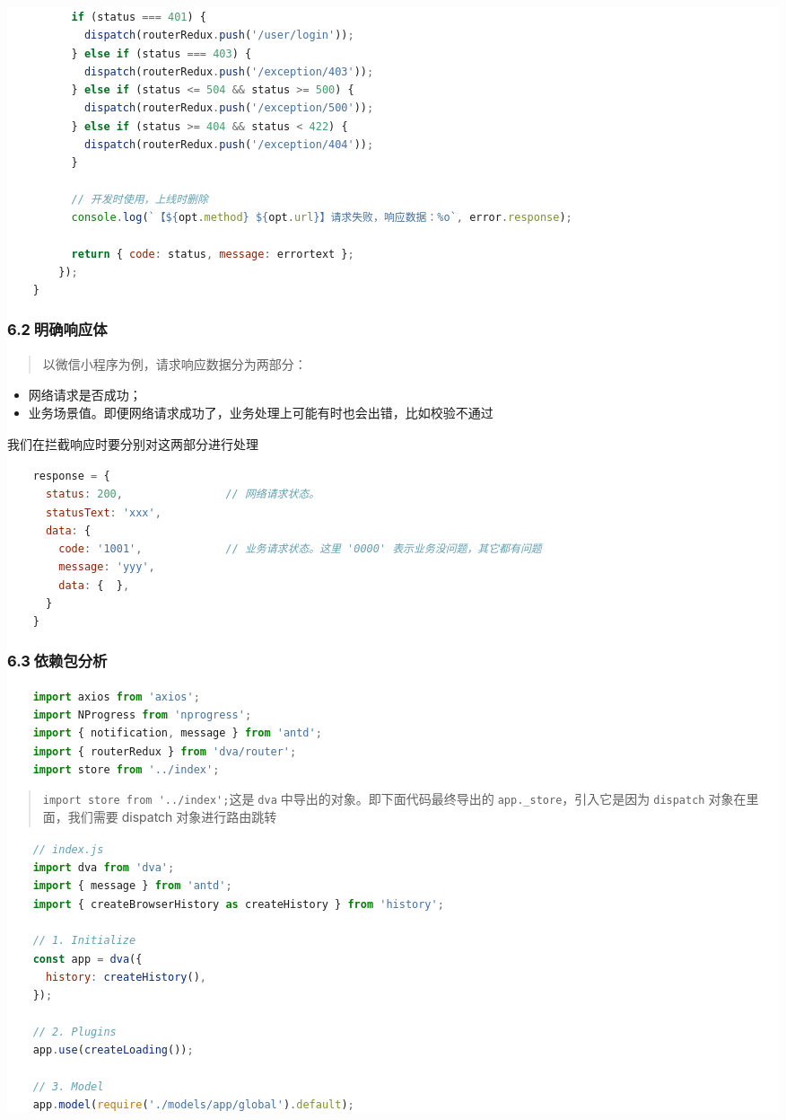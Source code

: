 ```javascript
          if (status === 401) {
            dispatch(routerRedux.push('/user/login'));
          } else if (status === 403) {
            dispatch(routerRedux.push('/exception/403'));
          } else if (status <= 504 && status >= 500) {
            dispatch(routerRedux.push('/exception/500'));
          } else if (status >= 404 && status < 422) {
            dispatch(routerRedux.push('/exception/404'));
          }
    
          // 开发时使用，上线时删除
          console.log(`【${opt.method} ${opt.url}】请求失败，响应数据：%o`, error.response);
    
          return { code: status, message: errortext }; 
        });
    }
```

### 6.2 明确响应体

> 以微信小程序为例，请求响应数据分为两部分：

  * 网络请求是否成功；
  * 业务场景值。即便网络请求成功了，业务处理上可能有时也会出错，比如校验不通过

我们在拦截响应时要分别对这两部分进行处理
```javascript
    response = {
      status: 200,                // 网络请求状态。
      statusText: 'xxx',
      data: {
        code: '1001',             // 业务请求状态。这里 '0000' 表示业务没问题，其它都有问题
        message: 'yyy',
        data: {  },
      }
    }
```

### 6.3 依赖包分析
```javascript
    import axios from 'axios';
    import NProgress from 'nprogress';
    import { notification, message } from 'antd';
    import { routerRedux } from 'dva/router';
    import store from '../index';
```

> `import store from '../index';`这是 `dva` 中导出的对象。即下面代码最终导出的
> `app._store`，引入它是因为 `dispatch` 对象在里面，我们需要 dispatch 对象进行路由跳转
```javascript
    // index.js
    import dva from 'dva';
    import { message } from 'antd';
    import { createBrowserHistory as createHistory } from 'history';
    
    // 1. Initialize
    const app = dva({
      history: createHistory(),
    });
    
    // 2. Plugins
    app.use(createLoading());
    
    // 3. Model
    app.model(require('./models/app/global').default);
```